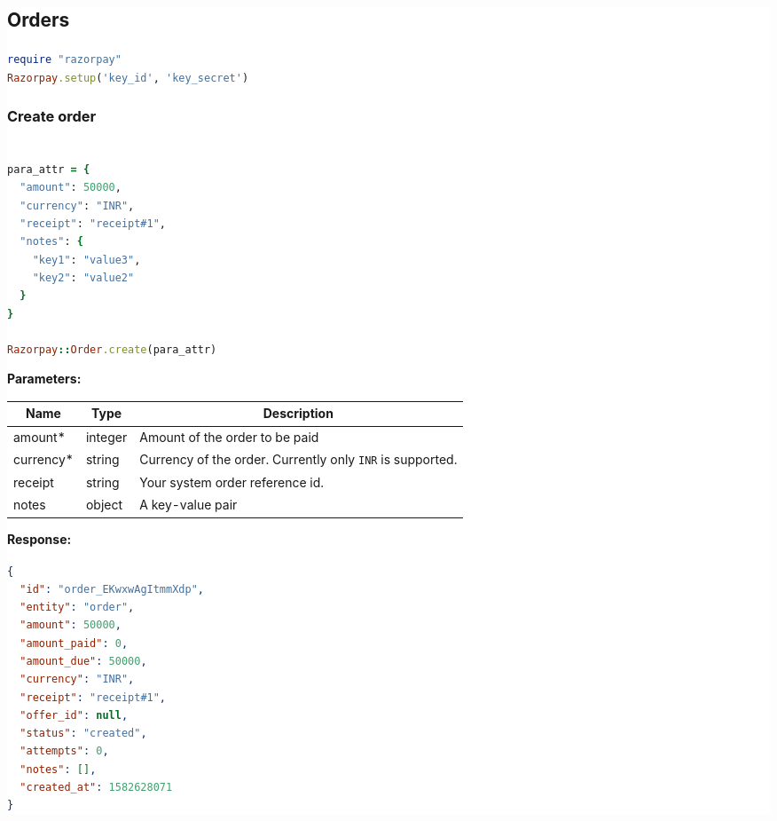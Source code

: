 ## Orders

```rb
require "razorpay"
Razorpay.setup('key_id', 'key_secret')
```

### Create order

```rb

para_attr = {
  "amount": 50000,
  "currency": "INR",
  "receipt": "receipt#1",
  "notes": {
    "key1": "value3",
    "key2": "value2"
  }
}

Razorpay::Order.create(para_attr)
```

**Parameters:**

| Name            | Type    | Description                                                                  |
|-----------------|---------|------------------------------------------------------------------------------|
| amount*          | integer | Amount of the order to be paid                                               |
| currency*        | string  | Currency of the order. Currently only `INR` is supported.                      |
| receipt         | string  | Your system order reference id.                                              |
| notes           | object  | A key-value pair                                                             |

**Response:**

```json
{
  "id": "order_EKwxwAgItmmXdp",
  "entity": "order",
  "amount": 50000,
  "amount_paid": 0,
  "amount_due": 50000,
  "currency": "INR",
  "receipt": "receipt#1",
  "offer_id": null,
  "status": "created",
  "attempts": 0,
  "notes": [],
  "created_at": 1582628071
}
```
